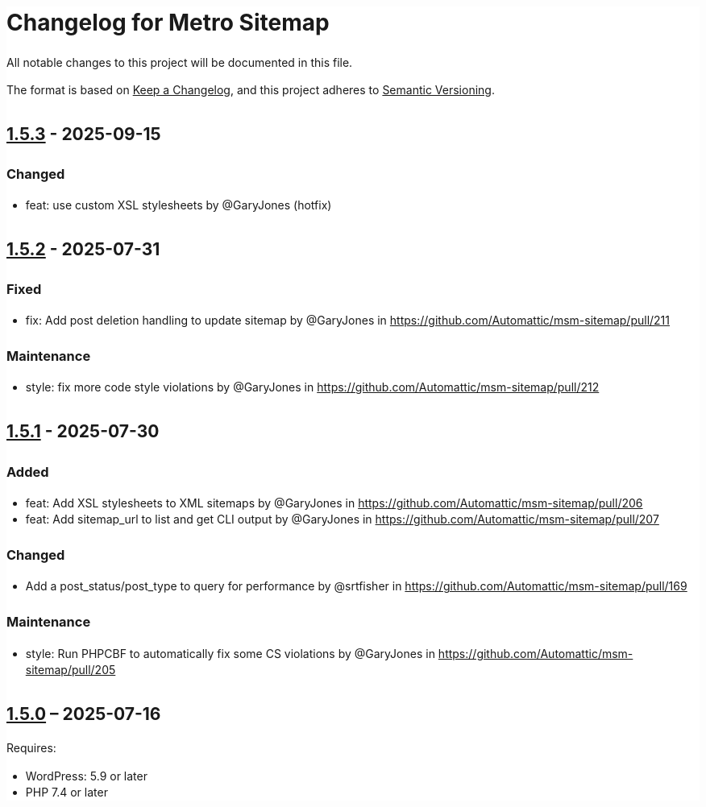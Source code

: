 # Changelog for Metro Sitemap

All notable changes to this project will be documented in this file.

The format is based on [Keep a Changelog](https://keepachangelog.com/en/1.1.0/), and this project adheres to [Semantic Versioning](https://semver.org/spec/v2.0.0.html).

## [1.5.3] - 2025-09-15

### Changed

* feat: use custom XSL stylesheets by @GaryJones (hotfix)

## [1.5.2] - 2025-07-31

### Fixed

* fix: Add post deletion handling to update sitemap by @GaryJones in <https://github.com/Automattic/msm-sitemap/pull/211>

### Maintenance

* style: fix more code style violations by @GaryJones in <https://github.com/Automattic/msm-sitemap/pull/212>

## [1.5.1] - 2025-07-30

### Added

* feat: Add XSL stylesheets to XML sitemaps by @GaryJones in <https://github.com/Automattic/msm-sitemap/pull/206>
* feat: Add sitemap_url to list and get CLI output by @GaryJones in <https://github.com/Automattic/msm-sitemap/pull/207>

### Changed

* Add a post_status/post_type to query for performance by @srtfisher in <https://github.com/Automattic/msm-sitemap/pull/169>

### Maintenance

* style: Run PHPCBF to automatically fix some CS violations by @GaryJones in <https://github.com/Automattic/msm-sitemap/pull/205>

## [1.5.0] – 2025-07-16

Requires:

* WordPress: 5.9 or later
* PHP 7.4 or later


[1.5.3]: https://github.com/automattic/msm-sitemap/compare/1.5.2...1.5.3
[1.5.2]: https://github.com/automattic/msm-sitemap/compare/1.5.1...1.5.2
[1.5.1]: https://github.com/automattic/msm-sitemap/compare/1.5.0...1.5.1
[1.5.0]: https://github.com/automattic/msm-sitemap/compare/1.4.2...1.5.0
[1.4.2]: https://github.com/automattic/msm-sitemap/compare/1.4.1...1.4.2
[1.4.1]: https://github.com/automattic/msm-sitemap/compare/1.4.0...1.4.1
[1.4]: https://github.com/automattic/msm-sitemap/compare/1.3.0...1.4.0
[1.3]: https://github.com/automattic/msm-sitemap/compare/1.2.1...1.3.0
[1.2.1]: https://github.com/automattic/msm-sitemap/compare/1.2.0...1.2.1
[1.2]: https://github.com/automattic/msm-sitemap/compare/1.1.0...1.2.0
[1.1]: https://github.com/automattic/msm-sitemap/compare/1.0.0...1.1.0